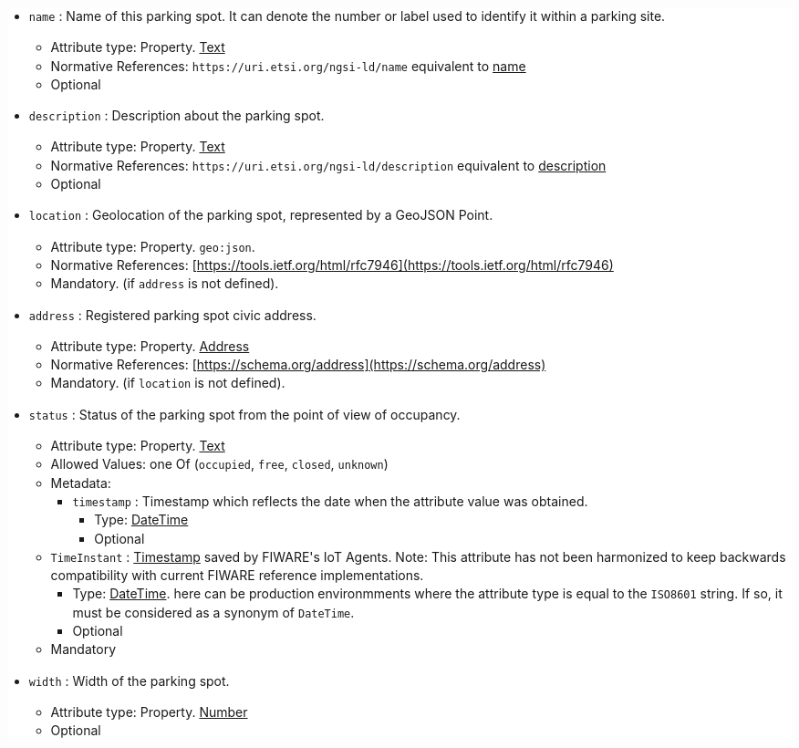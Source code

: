 -   `name` : Name of this parking spot. It can denote the number or label used
    to identify it within a parking site.

    -   Attribute type: Property. [Text](https://schema.org/Text)
    -   Normative References: `https://uri.etsi.org/ngsi-ld/name` equivalent to
        [name](https://schema.org/name)
    -   Optional

-   `description` : Description about the parking spot.

    -   Attribute type: Property. [Text](https://schema.org/Text)
    -   Normative References: `https://uri.etsi.org/ngsi-ld/description`
        equivalent to [description](https://schema.org/description)
    -   Optional

-   `location` : Geolocation of the parking spot, represented by a GeoJSON
    Point.

    -   Attribute type: Property. `geo:json`.
    -   Normative References:
        [https://tools.ietf.org/html/rfc7946](https://tools.ietf.org/html/rfc7946)
    -   Mandatory. (if `address` is not defined).

-   `address` : Registered parking spot civic address.

    -   Attribute type: Property. [Address](https://schema.org/address)
    -   Normative References:
        [https://schema.org/address](https://schema.org/address)
    -   Mandatory. (if `location` is not defined).

-   `status` : Status of the parking spot from the point of view of occupancy.

    -   Attribute type: Property. [Text](https://schema.org/Text)
    -   Allowed Values: one Of (`occupied`, `free`, `closed`, `unknown`)
    -   Metadata:
        -   `timestamp` : Timestamp which reflects the date when the attribute
            value was obtained.
            -   Type: [DateTime](https://schema.org/DateTime)
            -   Optional
    -   `TimeInstant` :
        [Timestamp](https://github.com/telefonicaid/iotagent-node-lib#TimeInstant)
        saved by FIWARE's IoT Agents. Note: This attribute has not been
        harmonized to keep backwards compatibility with current FIWARE reference
        implementations.
        -   Type: [DateTime](https://schema.org/DateTime). here can be
            production environmments where the attribute type is equal to the
            `ISO8601` string. If so, it must be considered as a synonym of
            `DateTime`.
        -   Optional
    -   Mandatory

-   `width` : Width of the parking spot.

    -   Attribute type: Property. [Number](https://schema.org/Number)
    -   Optional
